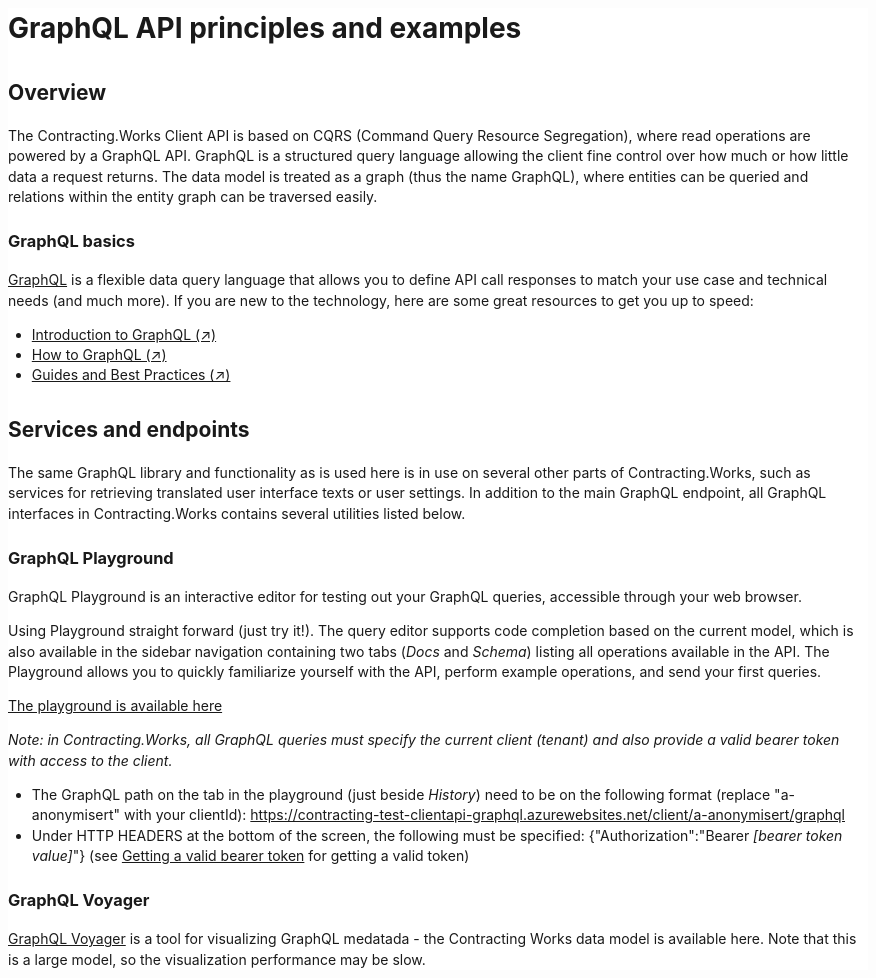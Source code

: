 # GraphQL API principles and examples 

## Overview

The Contracting.Works Client API is based on CQRS (Command Query Resource Segregation), where read operations are powered by a GraphQL API. GraphQL is a structured query language allowing the client fine control over how much or how little data a request returns. The data model is treated as a graph (thus the name GraphQL), where entities can be queried and relations within the entity graph can be traversed easily.

### GraphQL basics

[GraphQL](https://graphql.org/) is a flexible data query language that allows you to define API call responses to match your use case and technical needs (and much more). If you are new to the technology, here are some great resources to get you up to speed:

- [Introduction to GraphQL (↗)](https://graphql.org/learn/)
- [How to GraphQL (↗)](https://www.howtographql.com/)
- [Guides and Best Practices (↗)](https://www.graphql.com/guides/)

## Services and endpoints
The same GraphQL library and functionality as is used here is in use on several other parts of Contracting.Works, such as services for retrieving translated user interface texts or user settings. In addition to the main GraphQL endpoint, all GraphQL interfaces in Contracting.Works contains several utilities listed below.

### GraphQL Playground

GraphQL Playground is an interactive editor for testing out your GraphQL queries, accessible through your web browser.

Using Playground straight forward (just try it!). The query editor supports code completion based on the current model, which is also available in the sidebar navigation containing two tabs (*Docs* and *Schema*) listing all operations available in the API. The Playground allows you to quickly familiarize yourself with the API, perform example operations, and send your first queries.

[The playground is available here](https://contracting-test-clientapi-graphql.azurewebsites.net/graphql/playground/)

*_Note: in Contracting.Works, all GraphQL queries must specify the current client (tenant) and also provide a valid bearer token with access to the client._*

- The GraphQL path on the tab in the playground (just beside _History_) need to be on the following format (replace "a-anonymisert" with your clientId): https://contracting-test-clientapi-graphql.azurewebsites.net/client/a-anonymisert/graphql
- Under HTTP HEADERS at the bottom of the screen, the following must be specified: {"Authorization":"Bearer _[bearer token value]_"} (see [Getting a valid bearer token](#getting-a-valid-bearer-token) for getting a valid token)

### GraphQL Voyager
[GraphQL Voyager](https://contracting-test-clientapi-graphql.azurewebsites.net/graphql/voyager/) is a tool for visualizing GraphQL medatada - the Contracting Works data model is available here. Note that this is a large model, so the visualization performance may be slow.
